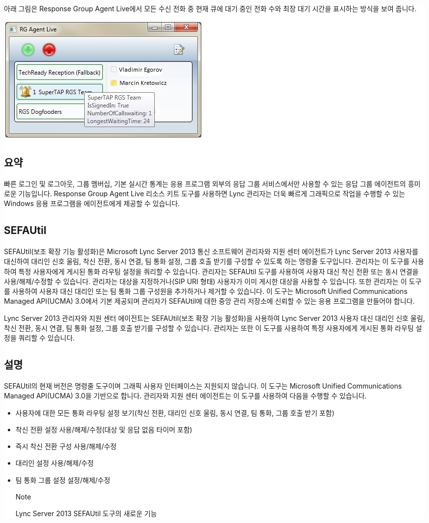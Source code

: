 아래 그림은 Response Group Agent Live에서 모든 수신 전화 중 현재 큐에 대기 중인 전화 수와 최장 대기 시간을 표시하는 방식을 보여 줍니다.

![대기열 정보 보기.](images/JJ945604.131d7f79-b7ed-41f5-a9da-ffc556e31037(OCS.15).jpg "대기열 정보 보기.")

## 요약

빠른 로그인 및 로그아웃, 그룹 멤버십, 기본 실시간 통계는 응용 프로그램 외부의 응답 그룹 서비스에서만 사용할 수 있는 응답 그룹 에이전트의 흥미로운 기능입니다. Response Group Agent Live 리소스 키트 도구를 사용하면 Lync 관리자는 더욱 빠르게 그래픽으로 작업을 수행할 수 있는 Windows 응용 프로그램을 에이전트에게 제공할 수 있습니다.

## SEFAUtil

SEFAUtil(보조 확장 기능 활성화)은 Microsoft Lync Server 2013 통신 소프트웨어 관리자와 지원 센터 에이전트가 Lync Server 2013 사용자를 대신하여 대리인 신호 울림, 착신 전환, 동시 연결, 팀 통화 설정, 그룹 호출 받기를 구성할 수 있도록 하는 명령줄 도구입니다. 관리자는 이 도구를 사용하여 특정 사용자에게 게시된 통화 라우팅 설정을 쿼리할 수 있습니다. 관리자는 SEFAUtil 도구를 사용하여 사용자 대신 착신 전환 또는 동시 연결을 사용/해제/수정할 수 있습니다. 관리자는 대상을 지정하거나(SIP URI 형태) 사용자가 이미 게시한 대상을 사용할 수 있습니다. 또한 관리자는 이 도구를 사용하여 사용자 대신 대리인 또는 팀 통화 그룹 구성원을 추가하거나 제거할 수 있습니다. 이 도구는 Microsoft Unified Communications Managed API(UCMA) 3.0에서 기본 제공되며 관리자가 SEFAUtil에 대한 중앙 관리 저장소에 신뢰할 수 있는 응용 프로그램을 만들어야 합니다.

Lync Server 2013 관리자와 지원 센터 에이전트는 SEFAUtil(보조 확장 기능 활성화)을 사용하여 Lync Server 2013 사용자 대신 대리인 신호 울림, 착신 전환, 동시 연결, 팀 통화 설정, 그룹 호출 받기를 구성할 수 있습니다. 관리자는 또한 이 도구를 사용하여 특정 사용자에게 게시된 통화 라우팅 설정을 쿼리할 수 있습니다.

## 설명

SEFAUtil의 현재 버전은 명령줄 도구이며 그래픽 사용자 인터페이스는 지원되지 않습니다. 이 도구는 Microsoft Unified Communications Managed API(UCMA) 3.0을 기반으로 합니다. 관리자와 지원 센터 에이전트는 이 도구를 사용하여 다음을 수행할 수 있습니다.

  - 사용자에 대한 모든 통화 라우팅 설정 보기(착신 전환, 대리인 신호 울림, 동시 연결, 팀 통화, 그룹 호출 받기 포함)

  - 착신 전환 설정 사용/해제/수정(대상 및 응답 없음 타이머 포함)

  - 즉시 착신 전환 구성 사용/해제/수정

  - 대리인 설정 사용/해제/수정

  - 팀 통화 그룹 설정 설정/해제/수정
    

    > [!NOTE]
    > Lync Server 2013 SEFAUtil 도구의 새로운 기능


